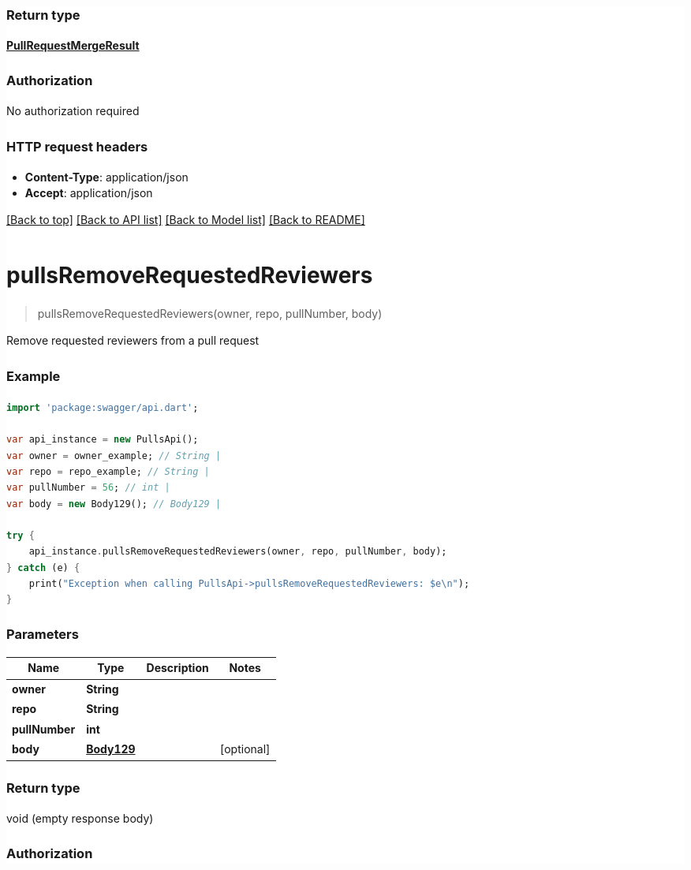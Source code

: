### Return type

[**PullRequestMergeResult**](PullRequestMergeResult.md)

### Authorization

No authorization required

### HTTP request headers

 - **Content-Type**: application/json
 - **Accept**: application/json

[[Back to top]](#) [[Back to API list]](../README.md#documentation-for-api-endpoints) [[Back to Model list]](../README.md#documentation-for-models) [[Back to README]](../README.md)

# **pullsRemoveRequestedReviewers**
> pullsRemoveRequestedReviewers(owner, repo, pullNumber, body)

Remove requested reviewers from a pull request

### Example
```dart
import 'package:swagger/api.dart';

var api_instance = new PullsApi();
var owner = owner_example; // String | 
var repo = repo_example; // String | 
var pullNumber = 56; // int | 
var body = new Body129(); // Body129 | 

try {
    api_instance.pullsRemoveRequestedReviewers(owner, repo, pullNumber, body);
} catch (e) {
    print("Exception when calling PullsApi->pullsRemoveRequestedReviewers: $e\n");
}
```

### Parameters

Name | Type | Description  | Notes
------------- | ------------- | ------------- | -------------
 **owner** | **String**|  | 
 **repo** | **String**|  | 
 **pullNumber** | **int**|  | 
 **body** | [**Body129**](Body129.md)|  | [optional] 

### Return type

void (empty response body)

### Authorization
